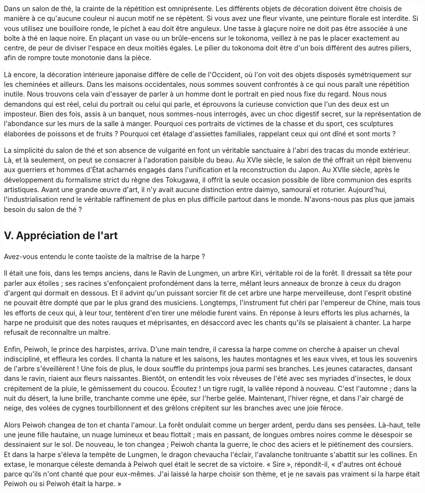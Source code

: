 Dans un salon de thé, la crainte de la répétition est omniprésente. Les différents objets de décoration doivent être choisis de manière à ce qu'aucune couleur ni aucun motif ne se répètent. Si vous avez une fleur vivante, une peinture florale est interdite. Si vous utilisez une bouilloire ronde, le pichet à eau doit être anguleux. Une tasse à glaçure noire ne doit pas être associée à une boîte à thé en laque noire. En plaçant un vase ou un brûle-encens sur le tokonoma, veillez à ne pas le placer exactement au centre, de peur de diviser l'espace en deux moitiés égales. Le pilier du tokonoma doit être d'un bois différent des autres piliers, afin de rompre toute monotonie dans la pièce.

Là encore, la décoration intérieure japonaise diffère de celle de l'Occident, où l'on voit des objets disposés symétriquement sur les cheminées et ailleurs. Dans les maisons occidentales, nous sommes souvent confrontés à ce qui nous paraît une répétition inutile. Nous trouvons cela vain d'essayer de parler à un homme dont le portrait en pied nous fixe du regard. Nous nous demandons qui est réel, celui du portrait ou celui qui parle, et éprouvons la curieuse conviction que l'un des deux est un imposteur. Bien des fois, assis à un banquet, nous sommes-nous interrogés, avec un choc digestif secret, sur la représentation de l'abondance sur les murs de la salle à manger. Pourquoi ces portraits de victimes de la chasse et du sport, ces sculptures élaborées de poissons et de fruits ? Pourquoi cet étalage d'assiettes familiales, rappelant ceux qui ont dîné et sont morts ?

La simplicité du salon de thé et son absence de vulgarité en font un véritable sanctuaire à l'abri des tracas du monde extérieur. Là, et là seulement, on peut se consacrer à l'adoration paisible du beau. Au XVIe siècle, le salon de thé offrait un répit bienvenu aux guerriers et hommes d'État acharnés engagés dans l'unification et la reconstruction du Japon. Au XVIIe siècle, après le développement du formalisme strict du règne des Tokugawa, il offrit la seule occasion possible de libre communion des esprits artistiques. Avant une grande œuvre d'art, il n'y avait aucune distinction entre daimyo, samouraï et roturier. Aujourd'hui, l'industrialisation rend le véritable raffinement de plus en plus difficile partout dans le monde. N'avons-nous pas plus que jamais besoin du salon de thé ?

## V. Appréciation de l'art

Avez-vous entendu le conte taoïste de la maîtrise de la harpe ?

Il était une fois, dans les temps anciens, dans le Ravin de Lungmen, un arbre Kiri, véritable roi de la forêt. Il dressait sa tête pour parler aux étoiles ; ses racines s'enfonçaient profondément dans la terre, mêlant leurs anneaux de bronze à ceux du dragon d'argent qui dormait en dessous. Et il advint qu'un puissant sorcier fit de cet arbre une harpe merveilleuse, dont l'esprit obstiné ne pouvait être dompté que par le plus grand des musiciens. Longtemps, l'instrument fut chéri par l'empereur de Chine, mais tous les efforts de ceux qui, à leur tour, tentèrent d'en tirer une mélodie furent vains. En réponse à leurs efforts les plus acharnés, la harpe ne produisit que des notes rauques et méprisantes, en désaccord avec les chants qu'ils se plaisaient à chanter. La harpe refusait de reconnaître un maître.

Enfin, Peiwoh, le prince des harpistes, arriva. D'une main tendre, il caressa la harpe comme on cherche à apaiser un cheval indiscipliné, et effleura les cordes. Il chanta la nature et les saisons, les hautes montagnes et les eaux vives, et tous les souvenirs de l'arbre s'éveillèrent ! Une fois de plus, le doux souffle du printemps joua parmi ses branches. Les jeunes cataractes, dansant dans le ravin, riaient aux fleurs naissantes. Bientôt, on entendit les voix rêveuses de l'été avec ses myriades d'insectes, le doux crépitement de la pluie, le gémissement du coucou. Écoutez ! un tigre rugit, la vallée répond à nouveau. C'est l'automne ; dans la nuit du désert, la lune brille, tranchante comme une épée, sur l'herbe gelée. Maintenant, l'hiver règne, et dans l'air chargé de neige, des volées de cygnes tourbillonnent et des grêlons crépitent sur les branches avec une joie féroce.

Alors Peiwoh changea de ton et chanta l'amour. La forêt ondulait comme un berger ardent, perdu dans ses pensées. Là-haut, telle une jeune fille hautaine, un nuage lumineux et beau flottait ; mais en passant, de longues ombres noires comme le désespoir se dessinaient sur le sol. De nouveau, le ton changea ; Peiwoh chanta la guerre, le choc des aciers et le piétinement des coursiers. Et dans la harpe s'éleva la tempête de Lungmen, le dragon chevaucha l'éclair, l'avalanche tonitruante s'abattit sur les collines. En extase, le monarque céleste demanda à Peiwoh quel était le secret de sa victoire. « Sire », répondit-il, « d'autres ont échoué parce qu'ils n'ont chanté que pour eux-mêmes. J'ai laissé la harpe choisir son thème, et je ne savais pas vraiment si la harpe était Peiwoh ou si Peiwoh était la harpe. »
